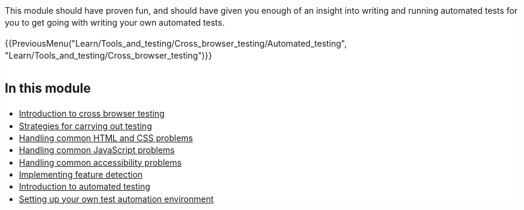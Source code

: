 This module should have proven fun, and should have given you enough of an insight into writing and running automated tests for you to get going with writing your own automated tests.

{{PreviousMenu("Learn/Tools\_and\_testing/Cross\_browser\_testing/Automated\_testing", "Learn/Tools\_and\_testing/Cross\_browser\_testing")}}

In this module
--------------

-   [Introduction to cross browser testing](/en-US/docs/Learn/Tools_and_testing/Cross_browser_testing/Introduction)
-   [Strategies for carrying out testing](/en-US/docs/Learn/Tools_and_testing/Cross_browser_testing/Testing_strategies)
-   [Handling common HTML and CSS problems](/en-US/docs/Learn/Tools_and_testing/Cross_browser_testing/HTML_and_CSS)
-   [Handling common JavaScript problems](/en-US/docs/Learn/Tools_and_testing/Cross_browser_testing/JavaScript)
-   [Handling common accessibility problems](/en-US/docs/Learn/Tools_and_testing/Cross_browser_testing/Accessibility)
-   [Implementing feature detection](/en-US/docs/Learn/Tools_and_testing/Cross_browser_testing/Feature_detection)
-   [Introduction to automated testing](/en-US/docs/Learn/Tools_and_testing/Cross_browser_testing/Automated_testing)
-   [Setting up your own test automation environment](/en-US/docs/Learn/Tools_and_testing/Cross_browser_testing/Your_own_automation_environment)

